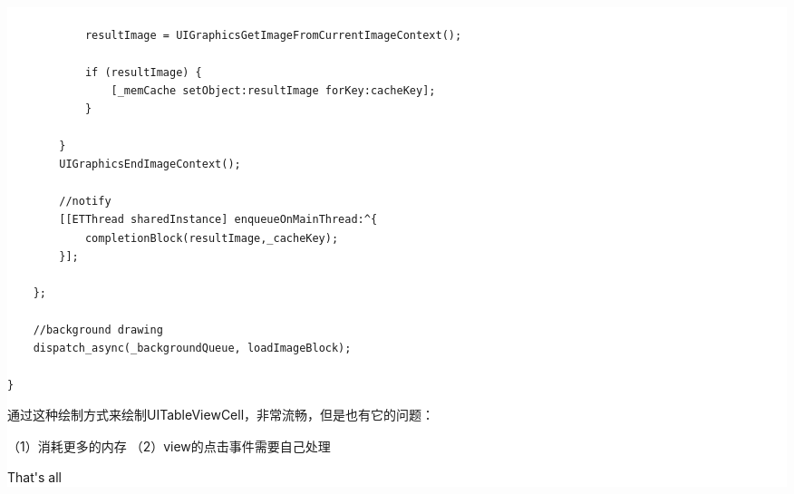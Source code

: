 ```objc
            
            resultImage = UIGraphicsGetImageFromCurrentImageContext();
            
            if (resultImage) {
                [_memCache setObject:resultImage forKey:cacheKey];
            }
            
        }
        UIGraphicsEndImageContext();
        
        //notify
        [[ETThread sharedInstance] enqueueOnMainThread:^{
            completionBlock(resultImage,_cacheKey);
        }];
        
    };
    
    //background drawing
    dispatch_async(_backgroundQueue, loadImageBlock);
    
}
```

通过这种绘制方式来绘制UITableViewCell，非常流畅，但是也有它的问题：

（1）消耗更多的内存
（2）view的点击事件需要自己处理

That's all


